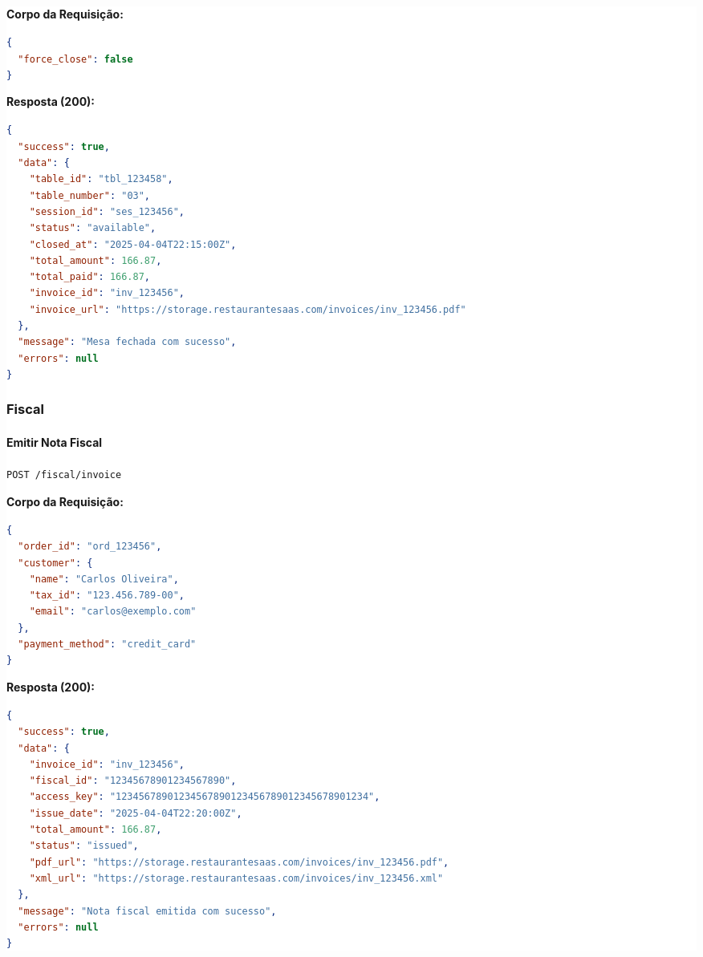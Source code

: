 **Corpo da Requisição:**
```json
{
  "force_close": false
}
```

**Resposta (200):**
```json
{
  "success": true,
  "data": {
    "table_id": "tbl_123458",
    "table_number": "03",
    "session_id": "ses_123456",
    "status": "available",
    "closed_at": "2025-04-04T22:15:00Z",
    "total_amount": 166.87,
    "total_paid": 166.87,
    "invoice_id": "inv_123456",
    "invoice_url": "https://storage.restaurantesaas.com/invoices/inv_123456.pdf"
  },
  "message": "Mesa fechada com sucesso",
  "errors": null
}
```

### Fiscal

#### Emitir Nota Fiscal

```
POST /fiscal/invoice
```

**Corpo da Requisição:**
```json
{
  "order_id": "ord_123456",
  "customer": {
    "name": "Carlos Oliveira",
    "tax_id": "123.456.789-00",
    "email": "carlos@exemplo.com"
  },
  "payment_method": "credit_card"
}
```

**Resposta (200):**
```json
{
  "success": true,
  "data": {
    "invoice_id": "inv_123456",
    "fiscal_id": "12345678901234567890",
    "access_key": "12345678901234567890123456789012345678901234",
    "issue_date": "2025-04-04T22:20:00Z",
    "total_amount": 166.87,
    "status": "issued",
    "pdf_url": "https://storage.restaurantesaas.com/invoices/inv_123456.pdf",
    "xml_url": "https://storage.restaurantesaas.com/invoices/inv_123456.xml"
  },
  "message": "Nota fiscal emitida com sucesso",
  "errors": null
}
```

